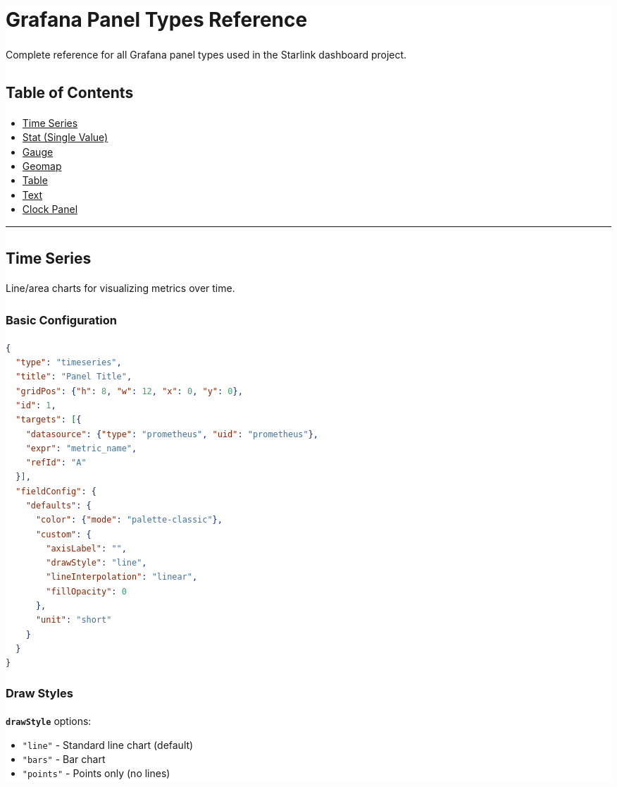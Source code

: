 # Grafana Panel Types Reference

Complete reference for all Grafana panel types used in the Starlink dashboard project.

## Table of Contents

- [Time Series](#time-series)
- [Stat (Single Value)](#stat-single-value)
- [Gauge](#gauge)
- [Geomap](#geomap)
- [Table](#table)
- [Text](#text)
- [Clock Panel](#clock-panel)

---

## Time Series

Line/area charts for visualizing metrics over time.

### Basic Configuration

```json
{
  "type": "timeseries",
  "title": "Panel Title",
  "gridPos": {"h": 8, "w": 12, "x": 0, "y": 0},
  "id": 1,
  "targets": [{
    "datasource": {"type": "prometheus", "uid": "prometheus"},
    "expr": "metric_name",
    "refId": "A"
  }],
  "fieldConfig": {
    "defaults": {
      "color": {"mode": "palette-classic"},
      "custom": {
        "axisLabel": "",
        "drawStyle": "line",
        "lineInterpolation": "linear",
        "fillOpacity": 0
      },
      "unit": "short"
    }
  }
}
```

### Draw Styles

**`drawStyle`** options:
- `"line"` - Standard line chart (default)
- `"bars"` - Bar chart
- `"points"` - Points only (no lines)
